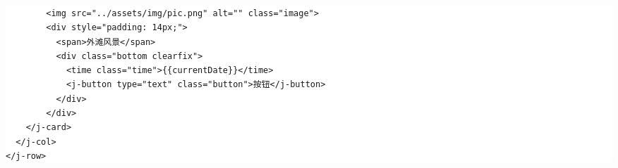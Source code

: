            <img src="../assets/img/pic.png" alt="" class="image">
            <div style="padding: 14px;">
              <span>外滩风景</span>
              <div class="bottom clearfix">
                <time class="time">{{currentDate}}</time>
                <j-button type="text" class="button">按钮</j-button>
              </div>
            </div>
        </j-card>
      </j-col>
    </j-row>
  </div>
</div>
